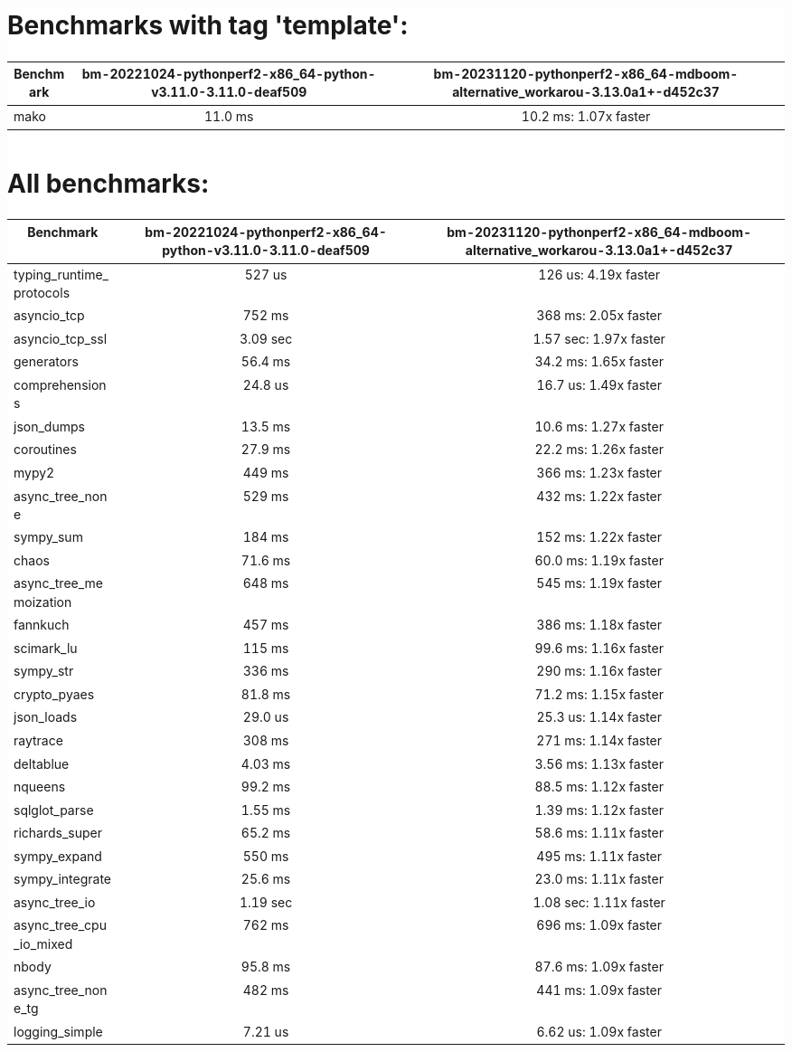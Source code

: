 Benchmarks with tag 'template':
===============================

| Benchmark | bm-20221024-pythonperf2-x86_64-python-v3.11.0-3.11.0-deaf509 | bm-20231120-pythonperf2-x86_64-mdboom-alternative_workarou-3.13.0a1+-d452c37 |
|-----------|:------------------------------------------------------------:|:----------------------------------------------------------------------------:|
| mako      | 11.0 ms                                                      | 10.2 ms: 1.07x faster                                                        |

All benchmarks:
===============

| Benchmark                  | bm-20221024-pythonperf2-x86_64-python-v3.11.0-3.11.0-deaf509 | bm-20231120-pythonperf2-x86_64-mdboom-alternative_workarou-3.13.0a1+-d452c37 |
|----------------------------|:------------------------------------------------------------:|:----------------------------------------------------------------------------:|
| typing_runtime_protocols   | 527 us                                                       | 126 us: 4.19x faster                                                         |
| asyncio_tcp                | 752 ms                                                       | 368 ms: 2.05x faster                                                         |
| asyncio_tcp_ssl            | 3.09 sec                                                     | 1.57 sec: 1.97x faster                                                       |
| generators                 | 56.4 ms                                                      | 34.2 ms: 1.65x faster                                                        |
| comprehensions             | 24.8 us                                                      | 16.7 us: 1.49x faster                                                        |
| json_dumps                 | 13.5 ms                                                      | 10.6 ms: 1.27x faster                                                        |
| coroutines                 | 27.9 ms                                                      | 22.2 ms: 1.26x faster                                                        |
| mypy2                      | 449 ms                                                       | 366 ms: 1.23x faster                                                         |
| async_tree_none            | 529 ms                                                       | 432 ms: 1.22x faster                                                         |
| sympy_sum                  | 184 ms                                                       | 152 ms: 1.22x faster                                                         |
| chaos                      | 71.6 ms                                                      | 60.0 ms: 1.19x faster                                                        |
| async_tree_memoization     | 648 ms                                                       | 545 ms: 1.19x faster                                                         |
| fannkuch                   | 457 ms                                                       | 386 ms: 1.18x faster                                                         |
| scimark_lu                 | 115 ms                                                       | 99.6 ms: 1.16x faster                                                        |
| sympy_str                  | 336 ms                                                       | 290 ms: 1.16x faster                                                         |
| crypto_pyaes               | 81.8 ms                                                      | 71.2 ms: 1.15x faster                                                        |
| json_loads                 | 29.0 us                                                      | 25.3 us: 1.14x faster                                                        |
| raytrace                   | 308 ms                                                       | 271 ms: 1.14x faster                                                         |
| deltablue                  | 4.03 ms                                                      | 3.56 ms: 1.13x faster                                                        |
| nqueens                    | 99.2 ms                                                      | 88.5 ms: 1.12x faster                                                        |
| sqlglot_parse              | 1.55 ms                                                      | 1.39 ms: 1.12x faster                                                        |
| richards_super             | 65.2 ms                                                      | 58.6 ms: 1.11x faster                                                        |
| sympy_expand               | 550 ms                                                       | 495 ms: 1.11x faster                                                         |
| sympy_integrate            | 25.6 ms                                                      | 23.0 ms: 1.11x faster                                                        |
| async_tree_io              | 1.19 sec                                                     | 1.08 sec: 1.11x faster                                                       |
| async_tree_cpu_io_mixed    | 762 ms                                                       | 696 ms: 1.09x faster                                                         |
| nbody                      | 95.8 ms                                                      | 87.6 ms: 1.09x faster                                                        |
| async_tree_none_tg         | 482 ms                                                       | 441 ms: 1.09x faster                                                         |
| logging_simple             | 7.21 us                                                      | 6.62 us: 1.09x faster                                                        |